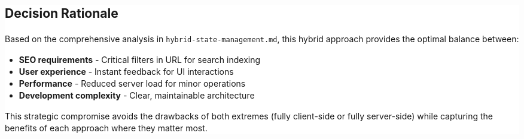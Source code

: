 ## Decision Rationale

Based on the comprehensive analysis in `hybrid-state-management.md`, this hybrid approach provides the optimal balance between:
- **SEO requirements** - Critical filters in URL for search indexing
- **User experience** - Instant feedback for UI interactions
- **Performance** - Reduced server load for minor operations
- **Development complexity** - Clear, maintainable architecture

This strategic compromise avoids the drawbacks of both extremes (fully client-side or fully server-side) while capturing the benefits of each approach where they matter most.